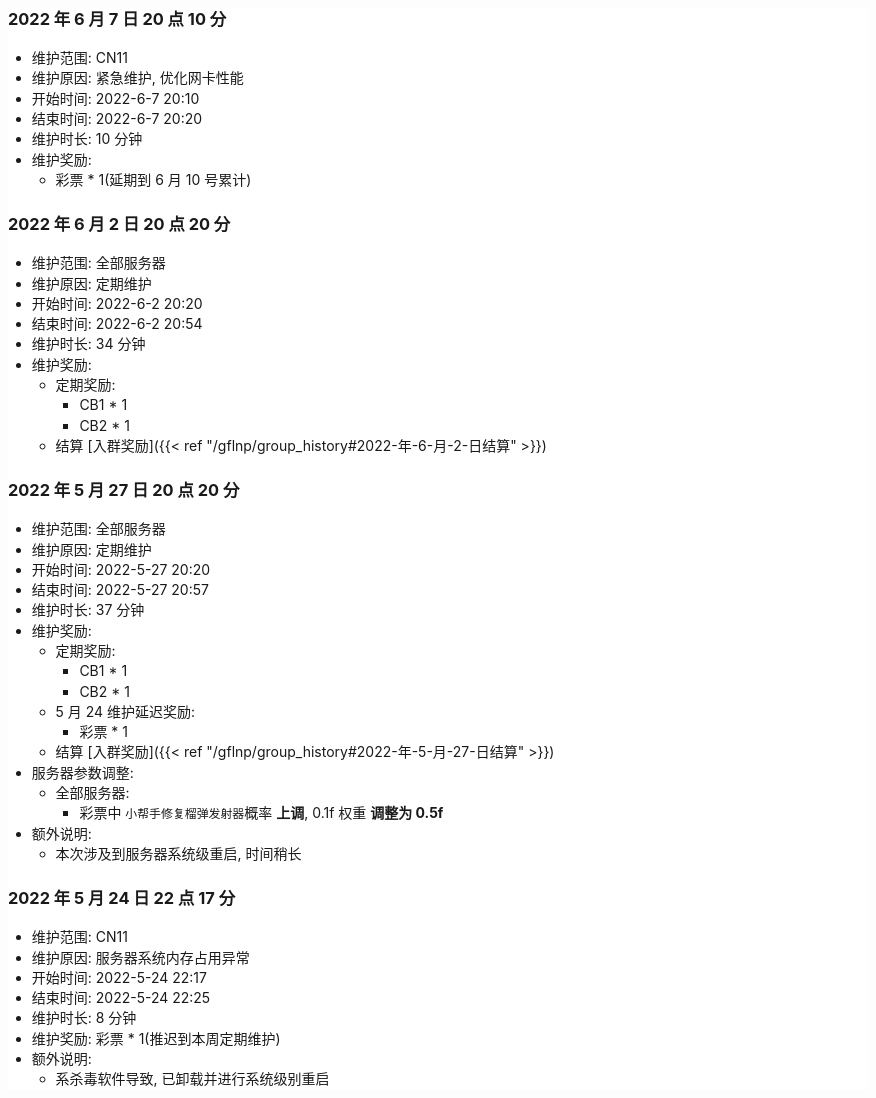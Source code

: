 ### 2022 年 6 月 7 日 20 点 10 分

-   维护范围: CN11
-   维护原因: 紧急维护, 优化网卡性能
-   开始时间: 2022-6-7 20:10
-   结束时间: 2022-6-7 20:20
-   维护时长: 10 分钟
-   维护奖励:
    -   彩票 \* 1(延期到 6 月 10 号累计)

### 2022 年 6 月 2 日 20 点 20 分

-   维护范围: 全部服务器
-   维护原因: 定期维护
-   开始时间: 2022-6-2 20:20
-   结束时间: 2022-6-2 20:54
-   维护时长: 34 分钟
-   维护奖励:
    -   定期奖励:
        -   CB1 \* 1
        -   CB2 \* 1
    -   结算 [入群奖励]({{< ref "/gflnp/group_history#2022-年-6-月-2-日结算" >}})

### 2022 年 5 月 27 日 20 点 20 分

-   维护范围: 全部服务器
-   维护原因: 定期维护
-   开始时间: 2022-5-27 20:20
-   结束时间: 2022-5-27 20:57
-   维护时长: 37 分钟
-   维护奖励:
    -   定期奖励:
        -   CB1 \* 1
        -   CB2 \* 1
    -   5 月 24 维护延迟奖励:
        -   彩票 \* 1
    -   结算 [入群奖励]({{< ref "/gflnp/group_history#2022-年-5-月-27-日结算" >}})
-   服务器参数调整:
    -   全部服务器:
        -   彩票中 `小帮手修复榴弹发射器`概率 **上调**, 0.1f 权重 **调整为 0.5f**
-   额外说明:
    -   本次涉及到服务器系统级重启, 时间稍长

### 2022 年 5 月 24 日 22 点 17 分

-   维护范围: CN11
-   维护原因: 服务器系统内存占用异常
-   开始时间: 2022-5-24 22:17
-   结束时间: 2022-5-24 22:25
-   维护时长: 8 分钟
-   维护奖励: 彩票 \* 1(推迟到本周定期维护)
-   额外说明:
    -   系杀毒软件导致, 已卸载并进行系统级别重启
